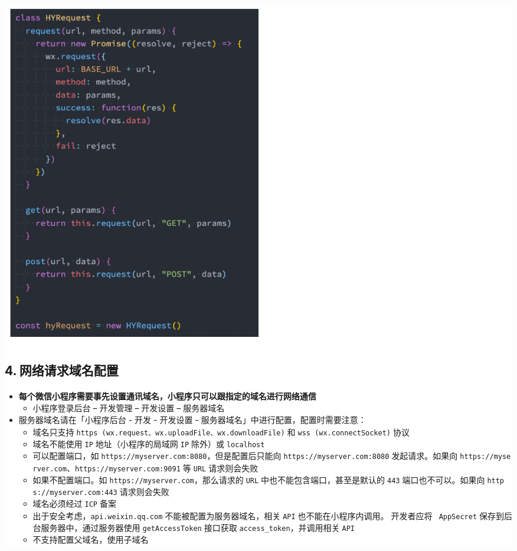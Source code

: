 <img src="./assets/image-20220821190313911.png" alt="image-20220821190313911" style="zoom: 80%;" />

## 4. 网络请求域名配置

- **每个微信小程序需要事先设置通讯域名，小程序只可以跟指定的域名进行网络通信**
  - 小程序登录后台 – 开发管理 – 开发设置 – 服务器域名
- 服务器域名请在「小程序后台 - 开发 - 开发设置 - 服务器域名」中进行配置，配置时需要注意：
  - 域名只支持 `https (wx.request、wx.uploadFile、wx.downloadFile)` 和 `wss (wx.connectSocket)` 协议
  - 域名不能使用 `IP` 地址（小程序的局域网 `IP` 除外）或 `localhost`
  - 可以配置端口，如 `https://myserver.com:8080`，但是配置后只能向 `https://myserver.com:8080` 发起请求。如果向 `https://myserver.com`、`https://myserver.com:9091` 等 `URL` 请求则会失败
  - 如果不配置端口。如 `https://myserver.com`，那么请求的 `URL` 中也不能包含端口，甚至是默认的 `443` 端口也不可以。如果向 `https://myserver.com:443` 请求则会失败
  - 域名必须经过 `ICP` 备案
  - 出于安全考虑，`api.weixin.qq.com` 不能被配置为服务器域名，相关 `API` 也不能在小程序内调用。 开发者应将 ` AppSecret` 保存到后台服务器中，通过服务器使用 `getAccessToken` 接口获取 `access_token`，并调用相关 `API`
  - 不支持配置父域名，使用子域名
